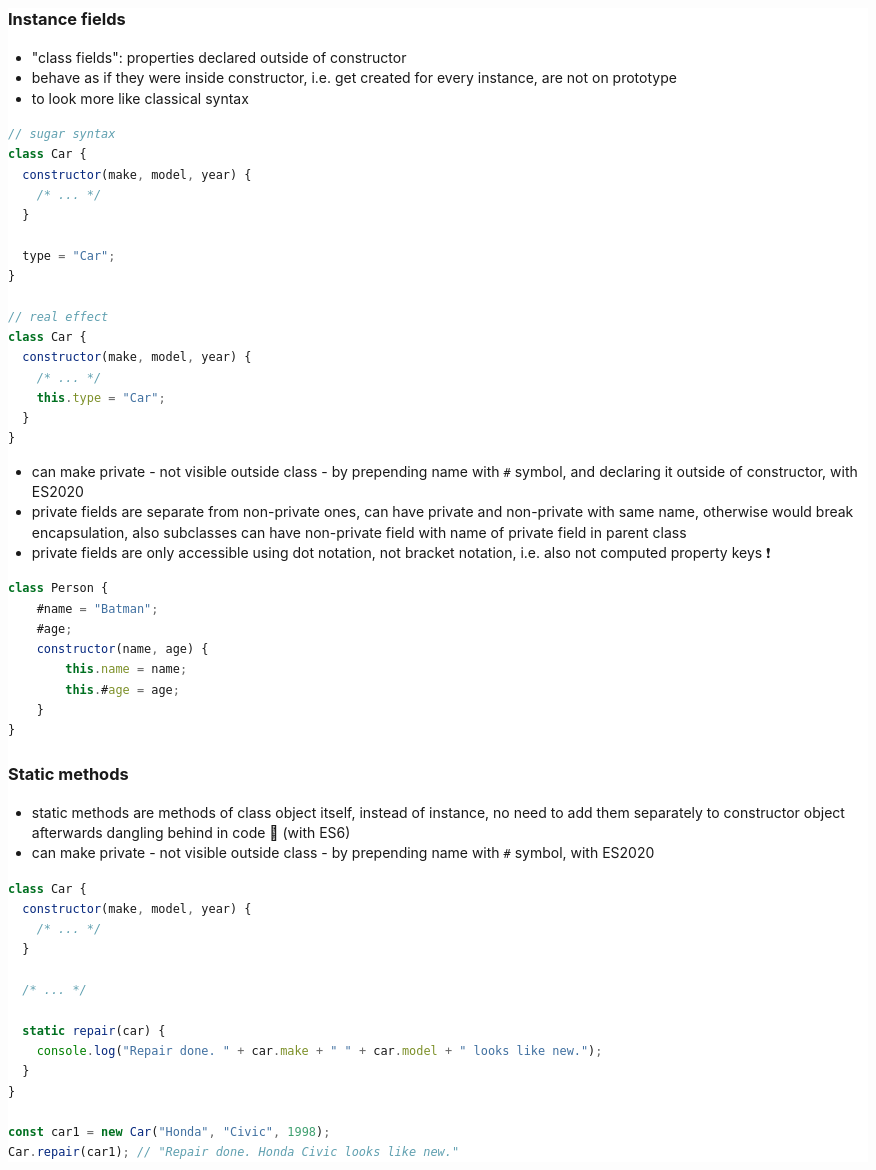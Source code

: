 ### Instance fields

- "class fields": properties declared outside of constructor
- behave as if they were inside constructor, i.e. get created for every instance, are not on prototype
- to look more like classical syntax

```javascript
// sugar syntax
class Car {
  constructor(make, model, year) {
    /* ... */
  }

  type = "Car";
}

// real effect
class Car {
  constructor(make, model, year) {
    /* ... */
    this.type = "Car";
  }
}
```

- can make private - not visible outside class - by prepending name with `#` symbol, and declaring it outside of constructor, with ES2020
- private fields are separate from non-private ones, can have private and non-private with same name, otherwise would break encapsulation, also subclasses can have non-private field with name of private field in parent class
- private fields are only accessible using dot notation, not bracket notation, i.e. also not computed property keys ❗️

```javascript
class Person {
    #name = "Batman";
    #age;
    constructor(name, age) {
        this.name = name;
        this.#age = age;
    }
}
```

### Static methods

- static methods are methods of class object itself, instead of instance, no need to add them separately to constructor object afterwards dangling behind in code 🎉 (with ES6)
- can make private - not visible outside class - by prepending name with `#` symbol, with ES2020

```javascript
class Car {
  constructor(make, model, year) {
    /* ... */
  }
  
  /* ... */

  static repair(car) {
    console.log("Repair done. " + car.make + " " + car.model + " looks like new.");
  }
}

const car1 = new Car("Honda", "Civic", 1998);
Car.repair(car1); // "Repair done. Honda Civic looks like new."
```